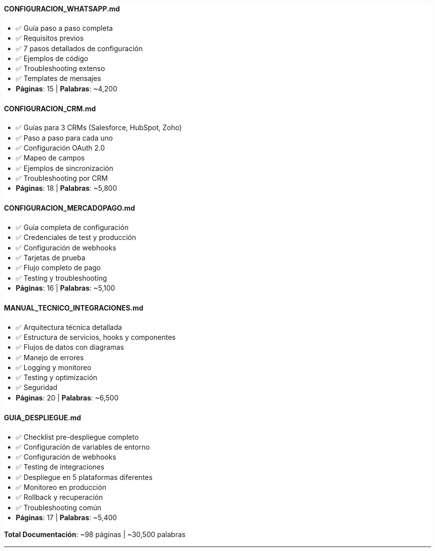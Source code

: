 #### CONFIGURACION_WHATSAPP.md
- ✅ Guía paso a paso completa
- ✅ Requisitos previos
- ✅ 7 pasos detallados de configuración
- ✅ Ejemplos de código
- ✅ Troubleshooting extenso
- ✅ Templates de mensajes
- **Páginas**: 15 | **Palabras**: ~4,200

#### CONFIGURACION_CRM.md
- ✅ Guías para 3 CRMs (Salesforce, HubSpot, Zoho)
- ✅ Paso a paso para cada uno
- ✅ Configuración OAuth 2.0
- ✅ Mapeo de campos
- ✅ Ejemplos de sincronización
- ✅ Troubleshooting por CRM
- **Páginas**: 18 | **Palabras**: ~5,800

#### CONFIGURACION_MERCADOPAGO.md
- ✅ Guía completa de configuración
- ✅ Credenciales de test y producción
- ✅ Configuración de webhooks
- ✅ Tarjetas de prueba
- ✅ Flujo completo de pago
- ✅ Testing y troubleshooting
- **Páginas**: 16 | **Palabras**: ~5,100

#### MANUAL_TECNICO_INTEGRACIONES.md
- ✅ Arquitectura técnica detallada
- ✅ Estructura de servicios, hooks y componentes
- ✅ Flujos de datos con diagramas
- ✅ Manejo de errores
- ✅ Logging y monitoreo
- ✅ Testing y optimización
- ✅ Seguridad
- **Páginas**: 20 | **Palabras**: ~6,500

#### GUIA_DESPLIEGUE.md
- ✅ Checklist pre-despliegue completo
- ✅ Configuración de variables de entorno
- ✅ Configuración de webhooks
- ✅ Testing de integraciones
- ✅ Despliegue en 5 plataformas diferentes
- ✅ Monitoreo en producción
- ✅ Rollback y recuperación
- ✅ Troubleshooting común
- **Páginas**: 17 | **Palabras**: ~5,400

**Total Documentación**: ~98 páginas | ~30,500 palabras

---
